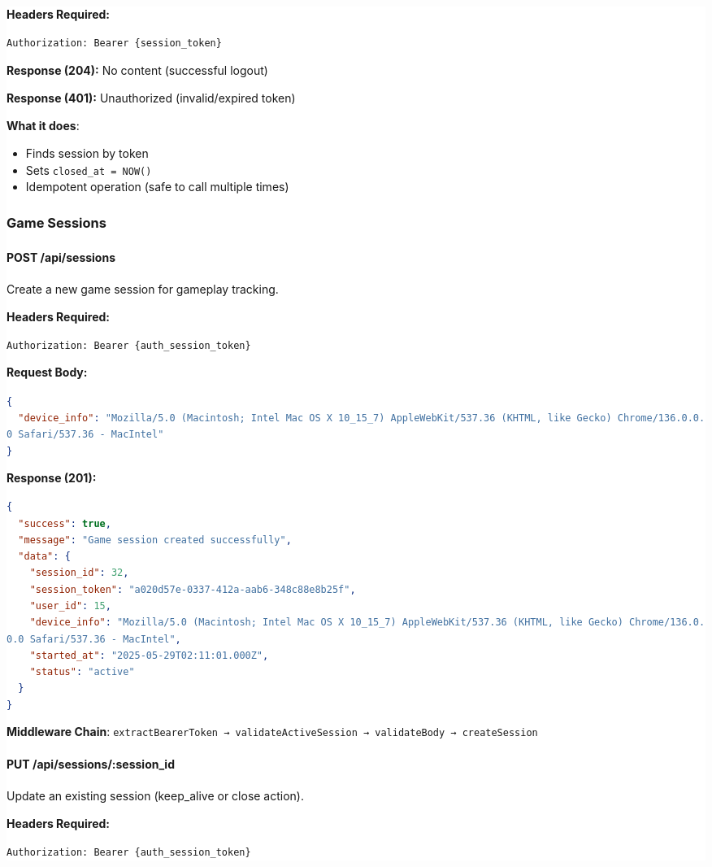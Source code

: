 **Headers Required:**
```
Authorization: Bearer {session_token}
```

**Response (204):** No content (successful logout)

**Response (401):** Unauthorized (invalid/expired token)

**What it does**:
- Finds session by token
- Sets `closed_at = NOW()`
- Idempotent operation (safe to call multiple times)

### Game Sessions

#### POST /api/sessions
Create a new game session for gameplay tracking.

**Headers Required:**
```
Authorization: Bearer {auth_session_token}
```

**Request Body:**
```json
{
  "device_info": "Mozilla/5.0 (Macintosh; Intel Mac OS X 10_15_7) AppleWebKit/537.36 (KHTML, like Gecko) Chrome/136.0.0.0 Safari/537.36 - MacIntel"
}
```

**Response (201):**
```json
{
  "success": true,
  "message": "Game session created successfully",
  "data": {
    "session_id": 32,
    "session_token": "a020d57e-0337-412a-aab6-348c88e8b25f",
    "user_id": 15,
    "device_info": "Mozilla/5.0 (Macintosh; Intel Mac OS X 10_15_7) AppleWebKit/537.36 (KHTML, like Gecko) Chrome/136.0.0.0 Safari/537.36 - MacIntel",
    "started_at": "2025-05-29T02:11:01.000Z",
    "status": "active"
  }
}
```

**Middleware Chain**: `extractBearerToken → validateActiveSession → validateBody → createSession`

#### PUT /api/sessions/:session_id
Update an existing session (keep_alive or close action).

**Headers Required:**
```
Authorization: Bearer {auth_session_token}
```
